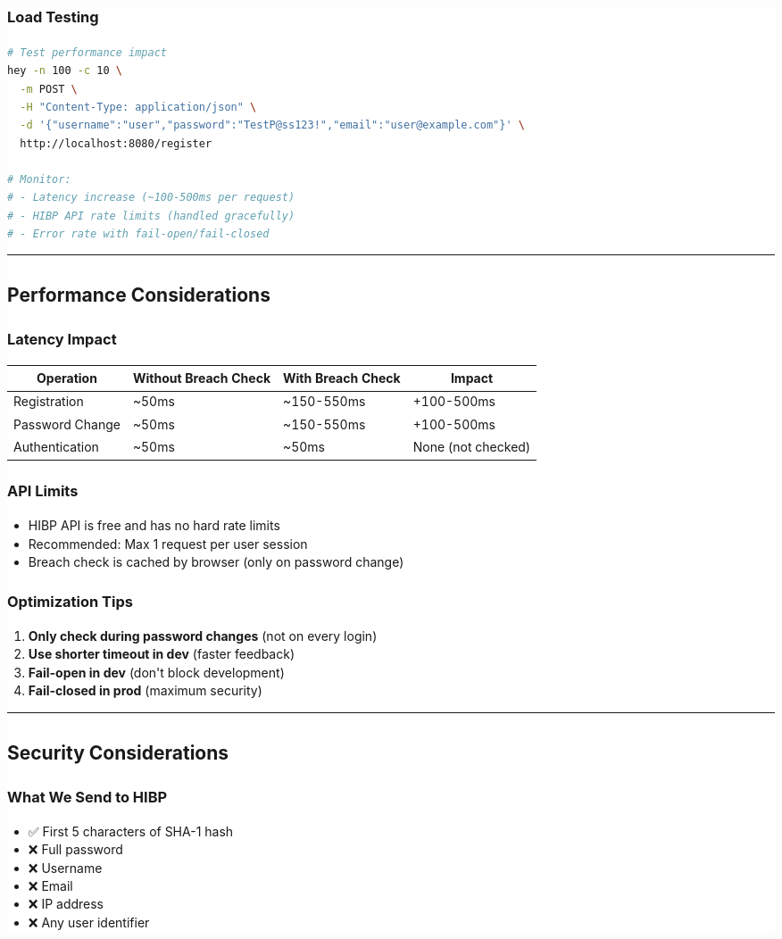### Load Testing

```bash
# Test performance impact
hey -n 100 -c 10 \
  -m POST \
  -H "Content-Type: application/json" \
  -d '{"username":"user","password":"TestP@ss123!","email":"user@example.com"}' \
  http://localhost:8080/register

# Monitor:
# - Latency increase (~100-500ms per request)
# - HIBP API rate limits (handled gracefully)
# - Error rate with fail-open/fail-closed
```

---

## Performance Considerations

### Latency Impact

| Operation | Without Breach Check | With Breach Check | Impact |
|-----------|---------------------|-------------------|--------|
| Registration | ~50ms | ~150-550ms | +100-500ms |
| Password Change | ~50ms | ~150-550ms | +100-500ms |
| Authentication | ~50ms | ~50ms | None (not checked) |

### API Limits
- HIBP API is free and has no hard rate limits
- Recommended: Max 1 request per user session
- Breach check is cached by browser (only on password change)

### Optimization Tips
1. **Only check during password changes** (not on every login)
2. **Use shorter timeout in dev** (faster feedback)
3. **Fail-open in dev** (don't block development)
4. **Fail-closed in prod** (maximum security)

---

## Security Considerations

### What We Send to HIBP
- ✅ First 5 characters of SHA-1 hash
- ❌ Full password
- ❌ Username
- ❌ Email
- ❌ IP address
- ❌ Any user identifier

